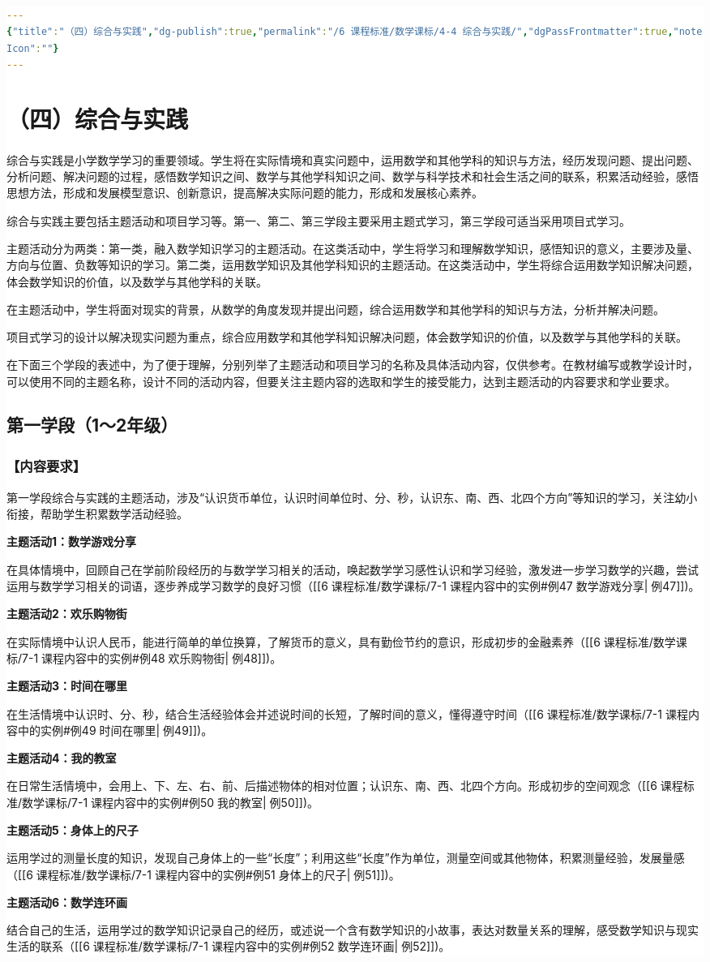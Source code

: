 ```yaml
---
{"title":"（四）综合与实践","dg-publish":true,"permalink":"/6 课程标准/数学课标/4-4 综合与实践/","dgPassFrontmatter":true,"noteIcon":""}
---
```



# （四）综合与实践

综合与实践是小学数学学习的重要领域。学生将在实际情境和真实问题中，运用数学和其他学科的知识与方法，经历发现问题、提出问题、分析问题、解决问题的过程，感悟数学知识之间、数学与其他学科知识之间、数学与科学技术和社会生活之间的联系，积累活动经验，感悟思想方法，形成和发展模型意识、创新意识，提高解决实际问题的能力，形成和发展核心素养。

综合与实践主要包括主题活动和项目学习等。第一、第二、第三学段主要采用主题式学习，第三学段可适当采用项目式学习。

主题活动分为两类：第一类，融入数学知识学习的主题活动。在这类活动中，学生将学习和理解数学知识，感悟知识的意义，主要涉及量、方向与位置、负数等知识的学习。第二类，运用数学知识及其他学科知识的主题活动。在这类活动中，学生将综合运用数学知识解决问题，体会数学知识的价值，以及数学与其他学科的关联。

在主题活动中，学生将面对现实的背景，从数学的角度发现并提出问题，综合运用数学和其他学科的知识与方法，分析并解决问题。

项目式学习的设计以解决现实问题为重点，综合应用数学和其他学科知识解决问题，体会数学知识的价值，以及数学与其他学科的关联。

在下面三个学段的表述中，为了便于理解，分别列举了主题活动和项目学习的名称及具体活动内容，仅供参考。在教材编写或教学设计时，可以使用不同的主题名称，设计不同的活动内容，但要关注主题内容的选取和学生的接受能力，达到主题活动的内容要求和学业要求。

## 第一学段（1〜2年级）

### 【内容要求】

第一学段综合与实践的主题活动，涉及“认识货币单位，认识时间单位时、分、秒，认识东、南、西、北四个方向”等知识的学习，关注幼小衔接，帮助学生积累数学活动经验。

**主题活动1：数学游戏分享**

在具体情境中，回顾自己在学前阶段经历的与数学学习相关的活动，唤起数学学习感性认识和学习经验，激发进一步学习数学的兴趣，尝试运用与数学学习相关的词语，逐步养成学习数学的良好习惯（[[6 课程标准/数学课标/7-1 课程内容中的实例#例47 数学游戏分享\| 例47]])。

**主题活动2：欢乐购物街**

在实际情境中认识人民币，能进行简单的单位换算，了解货币的意义，具有勤俭节约的意识，形成初步的金融素养（[[6 课程标准/数学课标/7-1 课程内容中的实例#例48 欢乐购物街\| 例48]])。

**主题活动3：时间在哪里**

在生活情境中认识时、分、秒，结合生活经验体会并述说时间的长短，了解时间的意义，懂得遵守时间（[[6 课程标准/数学课标/7-1 课程内容中的实例#例49 时间在哪里\| 例49]])。

**主题活动4：我的教室**

在日常生活情境中，会用上、下、左、右、前、后描述物体的相对位置；认识东、南、西、北四个方向。形成初步的空间观念（[[6 课程标准/数学课标/7-1 课程内容中的实例#例50 我的教室\| 例50]])。

**主题活动5：身体上的尺子**

运用学过的测量长度的知识，发现自己身体上的一些“长度”；利用这些“长度”作为单位，测量空间或其他物体，积累测量经验，发展量感（[[6 课程标准/数学课标/7-1 课程内容中的实例#例51 身体上的尺子\| 例51]])。

**主题活动6：数学连环画**

结合自己的生活，运用学过的数学知识记录自己的经历，或述说一个含有数学知识的小故事，表达对数量关系的理解，感受数学知识与现实生活的联系（[[6 课程标准/数学课标/7-1 课程内容中的实例#例52 数学连环画\| 例52]])。
